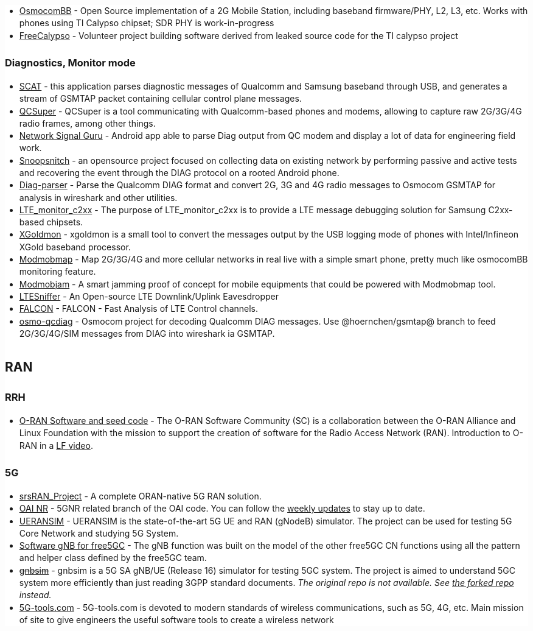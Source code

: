 - [OsmocomBB](https://osmocom.org/projects/baseband/wiki) - Open Source implementation of a 2G Mobile Station, including baseband firmware/PHY, L2, L3, etc.  Works with phones using TI Calypso chipset; SDR PHY is work-in-progress
- [FreeCalypso](https://www.freecalypso.org/) - Volunteer project building software derived from leaked source code for the TI calypso project

### Diagnostics, Monitor mode

- [SCAT](https://github.com/fgsect/scat) - this application parses diagnostic messages of Qualcomm and Samsung baseband through USB, and generates a stream of GSMTAP packet containing cellular control plane messages.
- [QCSuper](https://github.com/P1sec/QCSuper) - QCSuper is a tool communicating with Qualcomm-based phones and modems, allowing to capture raw 2G/3G/4G radio frames, among other things.
- [Network Signal Guru](http://m.qtrun.com/en/) - Android app able to parse Diag output from QC modem and display a lot of data for engineering field work.
- [Snoopsnitch](https://opensource.srlabs.de/projects/snoopsnitch)  - an opensource project focused on collecting data on existing network by performing passive and active tests and recovering the event through the DIAG protocol on a rooted Android phone.
- [Diag-parser](https://github.com/moiji-mobile/diag-parser) - Parse the Qualcomm DIAG format and convert 2G, 3G and 4G radio messages to Osmocom GSMTAP for analysis in wireshark and other utilities.
- [LTE_monitor_c2xx](https://github.com/P1sec/LTE_monitor_c2xx) - The purpose of LTE_monitor_c2xx is to provide a LTE message debugging solution for Samsung C2xx-based chipsets.
- [XGoldmon](https://github.com/2b-as/xgoldmon) - xgoldmon is a small tool to convert the messages output by the USB logging mode of phones with Intel/Infineon XGold baseband processor.
- [Modmobmap](https://github.com/PentHertz/Modmobmap) - Map 2G/3G/4G and more cellular networks in real live with a simple smart phone, pretty much like osmocomBB monitoring feature.
- [Modmobjam](https://github.com/PentHertz/Modmobjam) - A smart jamming proof of concept for mobile equipments that could be powered with Modmobmap tool.
- [LTESniffer](https://github.com/SysSec-KAIST/LTESniffer) - An Open-source LTE Downlink/Uplink Eavesdropper
- [FALCON](https://github.com/falkenber9/falcon) - FALCON - Fast Analysis of LTE Control channels.
- [osmo-qcdiag](https://osmocom.org/projects/osmo-qcdiag/wiki) - Osmocom project for decoding Qualcomm DIAG messages. Use @hoernchen/gsmtap@ branch to feed 2G/3G/4G/SIM messages from DIAG into wireshark ia GSMTAP.

## RAN

### RRH

- [O-RAN Software and seed code](https://o-ran-sc.org) - The O-RAN Software Community (SC) is a collaboration between the O-RAN Alliance and Linux Foundation with the mission to support the creation of software for the Radio Access Network (RAN). Introduction to O-RAN in a [LF video](https://www.youtube.com/watch?v=iJyb0pCWDKo).

### 5G

- [srsRAN_Project](https://github.com/srsran/srsRAN_Project) - A complete ORAN-native 5G RAN solution.
- [OAI NR](https://gitlab.eurecom.fr/oai/openairinterface5g/wikis/5g-nr-development-and-releases) - 5GNR related branch of the OAI code. You can follow the [weekly updates](https://trello.com/c/XBVaaHIO/26-5g-nr) to stay up to date.
- [UERANSIM](https://github.com/aligungr/UERANSIM) - UERANSIM is the state-of-the-art 5G UE and RAN (gNodeB) simulator. The project can be used for testing 5G Core Network and studying 5G System.
- [Software gNB for free5GC](https://github.com/Srajdax/gnb) - The gNB function was built on the model of the other free5GC CN functions using all the pattern and helper class defined by the free5GC team.
- [~~gnbsim~~](https://github.com/hhorai/gnbsim) - gnbsim is a 5G SA gNB/UE (Release 16) simulator for testing 5GC system. The project is aimed to understand 5GC system more efficiently than just reading 3GPP standard documents. _The original repo is not available. See [the forked repo](https://github.com/AlohaLuo/gnbsim-backup) instead._
- [5G-tools.com](https://5g-tools.com/) - 5G-tools.com is devoted to modern standards of wireless communications, such as 5G, 4G, etc. Main mission of site to give engineers the useful software tools to create a wireless network